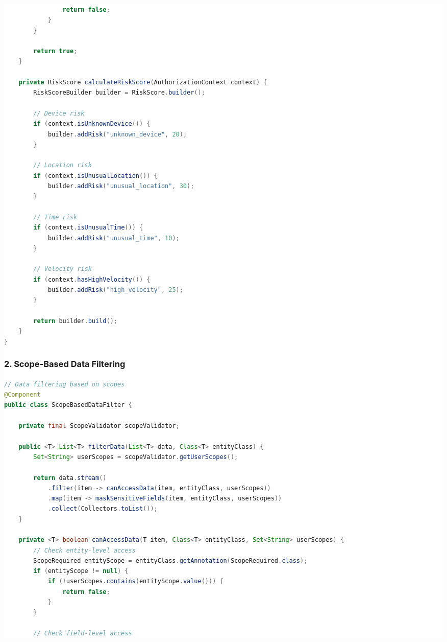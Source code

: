```java
                return false;
            }
        }
        
        return true;
    }
    
    private RiskScore calculateRiskScore(AuthorizationContext context) {
        RiskScoreBuilder builder = RiskScore.builder();
        
        // Device risk
        if (context.isUnknownDevice()) {
            builder.addRisk("unknown_device", 20);
        }
        
        // Location risk
        if (context.isUnusualLocation()) {
            builder.addRisk("unusual_location", 30);
        }
        
        // Time risk
        if (context.isUnusualTime()) {
            builder.addRisk("unusual_time", 10);
        }
        
        // Velocity risk
        if (context.hasHighVelocity()) {
            builder.addRisk("high_velocity", 25);
        }
        
        return builder.build();
    }
}
```

### 2. **Scope-Based Data Filtering**

```java
// Data filtering based on scopes
@Component
public class ScopeBasedDataFilter {
    
    private final ScopeValidator scopeValidator;
    
    public <T> List<T> filterData(List<T> data, Class<T> entityClass) {
        Set<String> userScopes = scopeValidator.getUserScopes();
        
        return data.stream()
            .filter(item -> canAccessData(item, entityClass, userScopes))
            .map(item -> maskSensitiveFields(item, entityClass, userScopes))
            .collect(Collectors.toList());
    }
    
    private <T> boolean canAccessData(T item, Class<T> entityClass, Set<String> userScopes) {
        // Check entity-level access
        ScopeRequired entityScope = entityClass.getAnnotation(ScopeRequired.class);
        if (entityScope != null) {
            if (!userScopes.contains(entityScope.value())) {
                return false;
            }
        }
        
        // Check field-level access
```